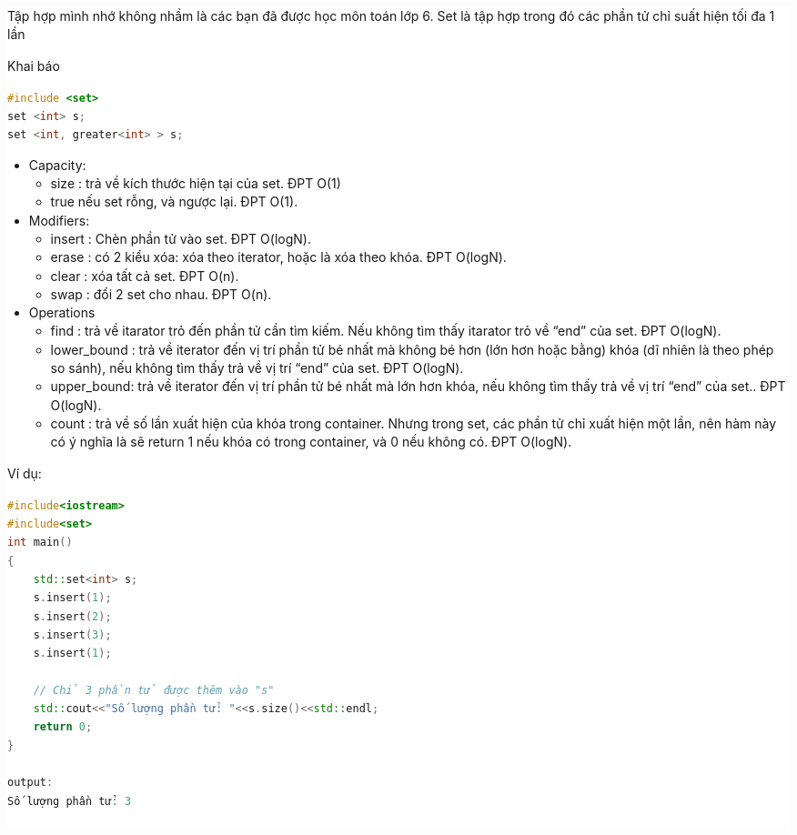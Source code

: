 

Tập hợp mình nhớ không nhầm là các bạn đã được học môn toán lớp 6. Set là tập hợp trong đó các phần tử chỉ suất hiện tối đa 1 lần

Khai báo

```c++
#include <set>
set <int> s;
set <int, greater<int> > s; 
```



* Capacity:
  * size : trả về kích thước hiện tại của set. ĐPT O(1) 
  * true nếu set rỗng, và ngược lại. ĐPT O(1). 
* Modifiers:
  * insert : Chèn phần tử vào set. ĐPT O(logN). 
  * erase : có 2 kiểu xóa: xóa theo iterator, hoặc là xóa theo khóa. ĐPT O(logN). 
  * clear : xóa tất cả set. ĐPT O(n). 
  * swap : đổi 2 set cho nhau. ĐPT O(n). 
* Operations
  * find : trả về itarator trỏ đến phần tử cần tìm kiếm. Nếu không tìm thấy itarator trỏ về “end” của set. ĐPT O(logN).
  * lower_bound : trả về iterator đến vị trí phần tử bé nhất mà không bé hơn (lớn hơn hoặc bằng) khóa (dĩ nhiên là theo phép so sánh), nếu không tìm thấy trả về vị trí “end” của set. ĐPT O(logN).
  * upper_bound: trả về iterator đến vị trí phần tử bé nhất mà lớn hơn khóa, nếu không tìm thấy trả về vị trí “end” của set.. ĐPT O(logN).
  * count : trả về số lần xuất hiện của khóa trong container. Nhưng trong set, các phần tử chỉ xuất hiện một lần, nên hàm này có ý nghĩa là sẽ return 1 nếu khóa có trong container, và 0 nếu không có. ĐPT O(logN). 

Ví dụ:

```c++
#include<iostream>
#include<set>
int main()
{
    std::set<int> s;
    s.insert(1);
    s.insert(2);
    s.insert(3);
    s.insert(1);

    // Chỉ 3 phần tử được thêm vào "s"
    std::cout<<"Số lượng phần tử: "<<s.size()<<std::endl;
    return 0;
}

output: 
Số lượng phần tử: 3
    
```
